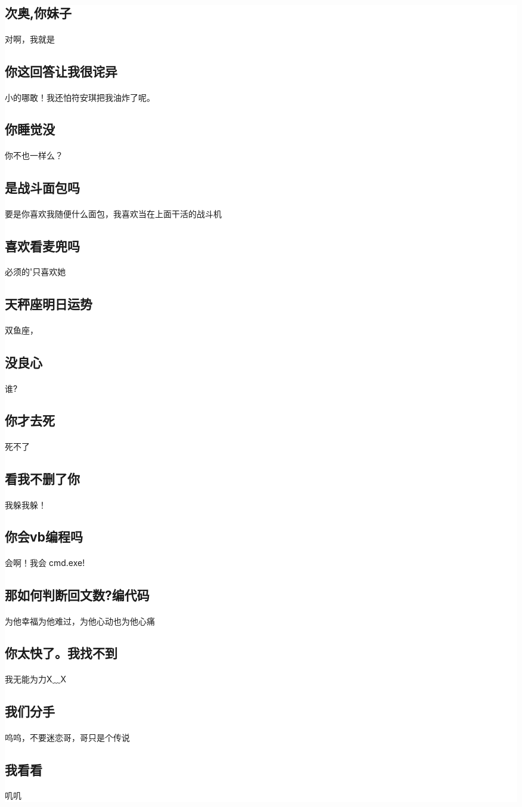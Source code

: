 ## 次奥,你妹子
对啊，我就是

## 你这回答让我很诧异
小的哪敢！我还怕符安琪把我油炸了呢。

## 你睡觉没
你不也一样么？

## 是战斗面包吗
要是你喜欢我随便什么面包，我喜欢当在上面干活的战斗机

## 喜欢看麦兜吗
必须的'只喜欢她

## 天秤座明日运势
双鱼座，

## 没良心
谁?

## 你才去死
死不了

## 看我不删了你
我躲我躲！

## 你会vb编程吗
会啊！我会 cmd.exe!

## 那如何判断回文数?编代码
为他幸福为他难过，为他心动也为他心痛

## 你太快了。我找不到
我无能为力X﹏X

## 我们分手
呜呜，不要迷恋哥，哥只是个传说

## 我看看
叽叽
